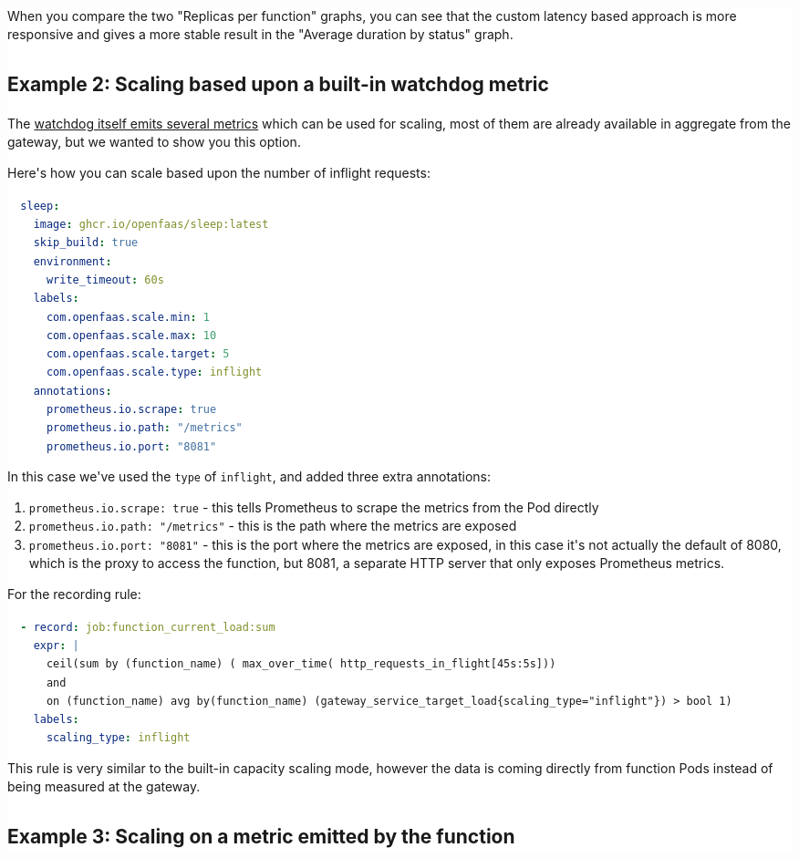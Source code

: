 When you compare the two "Replicas per function" graphs, you can see that the custom latency based approach is more responsive and gives a more stable result in the "Average duration by status" graph.

## Example 2: Scaling based upon a built-in watchdog metric

The [watchdog itself emits several metrics](https://docs.openfaas.com/architecture/metrics/#watchdog) which can be used for scaling, most of them are already available in aggregate from the gateway, but we wanted to show you this option.

Here's how you can scale based upon the number of inflight requests:

```yaml
  sleep:
    image: ghcr.io/openfaas/sleep:latest
    skip_build: true
    environment:
      write_timeout: 60s
    labels:
      com.openfaas.scale.min: 1
      com.openfaas.scale.max: 10
      com.openfaas.scale.target: 5
      com.openfaas.scale.type: inflight
    annotations:
      prometheus.io.scrape: true
      prometheus.io.path: "/metrics"
      prometheus.io.port: "8081"
```

In this case we've used the `type` of `inflight`, and added three extra annotations:

1. `prometheus.io.scrape: true` - this tells Prometheus to scrape the metrics from the Pod directly
2. `prometheus.io.path: "/metrics"` - this is the path where the metrics are exposed
3. `prometheus.io.port: "8081"` - this is the port where the metrics are exposed, in this case it's not actually the default of 8080, which is the proxy to access the function, but 8081, a separate HTTP server that only exposes Prometheus metrics.

For the recording rule:

```yaml
  - record: job:function_current_load:sum
    expr: |
      ceil(sum by (function_name) ( max_over_time( http_requests_in_flight[45s:5s]))
      and
      on (function_name) avg by(function_name) (gateway_service_target_load{scaling_type="inflight"}) > bool 1)
    labels:
      scaling_type: inflight
```

This rule is very similar to the built-in capacity scaling mode, however the data is coming directly from function Pods instead of being measured at the gateway.

## Example 3: Scaling on a metric emitted by the function
